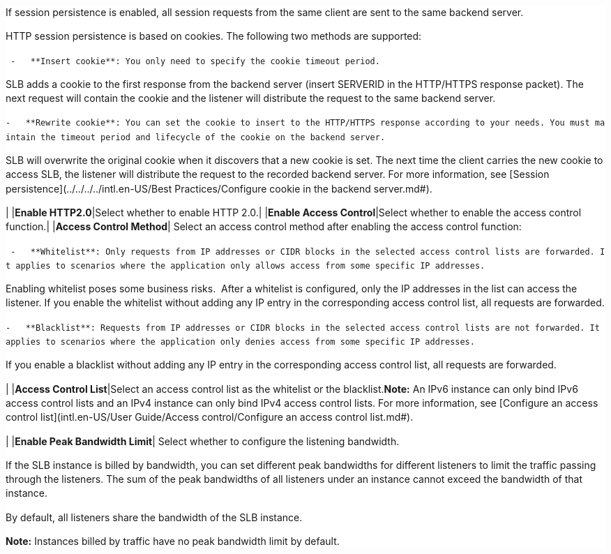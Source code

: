  If session persistence is enabled, all session requests from the same client are sent to the same backend server.

 HTTP session persistence is based on cookies. The following two methods are supported:

     -   **Insert cookie**: You only need to specify the cookie timeout period.

SLB adds a cookie to the first response from the backend server \(insert SERVERID in the HTTP/HTTPS response packet\). The next request will contain the cookie and the listener will distribute the request to the same backend server.

    -   **Rewrite cookie**: You can set the cookie to insert to the HTTP/HTTPS response according to your needs. You must maintain the timeout period and lifecycle of the cookie on the backend server.

SLB will overwrite the original cookie when it discovers that a new cookie is set. The next time the client carries the new cookie to access SLB, the listener will distribute the request to the recorded backend server. For more information, see [Session persistence](../../../../intl.en-US/Best Practices/Configure cookie in the backend server.md#).

 |
    |**Enable HTTP2.0**|Select whether to enable HTTP 2.0.|
    |**Enable Access Control**|Select whether to enable the access control function.|
    |**Access Control Method**| Select an access control method after enabling the access control function:

     -   **Whitelist**: Only requests from IP addresses or CIDR blocks in the selected access control lists are forwarded. It applies to scenarios where the application only allows access from some specific IP addresses.

Enabling whitelist poses some business risks.  After a whitelist is configured, only the IP addresses in the list can access the listener. If you enable the whitelist without adding any IP entry in the corresponding access control list, all requests are forwarded.

    -   **Blacklist**: Requests from IP addresses or CIDR blocks in the selected access control lists are not forwarded. It applies to scenarios where the application only denies access from some specific IP addresses.

If you enable a blacklist without adding any IP entry in the corresponding access control list, all requests are forwarded.

 |
    |**Access Control List**|Select an access control list as the whitelist or the blacklist.**Note:** An IPv6 instance can only bind IPv6 access control lists and an IPv4 instance can only bind IPv4 access control lists. For more information, see [Configure an access control list](intl.en-US/User Guide/Access control/Configure an access control list.md#).

|
    |**Enable Peak Bandwidth Limit**| Select whether to configure the listening bandwidth.

 If the SLB instance is billed by bandwidth, you can set different peak bandwidths for different listeners to limit the traffic passing through the listeners. The sum of the peak bandwidths of all listeners under an instance cannot exceed the bandwidth of that instance.

 By default, all listeners share the bandwidth of the SLB instance.

 **Note:** Instances billed by traffic have no peak bandwidth limit by default.
